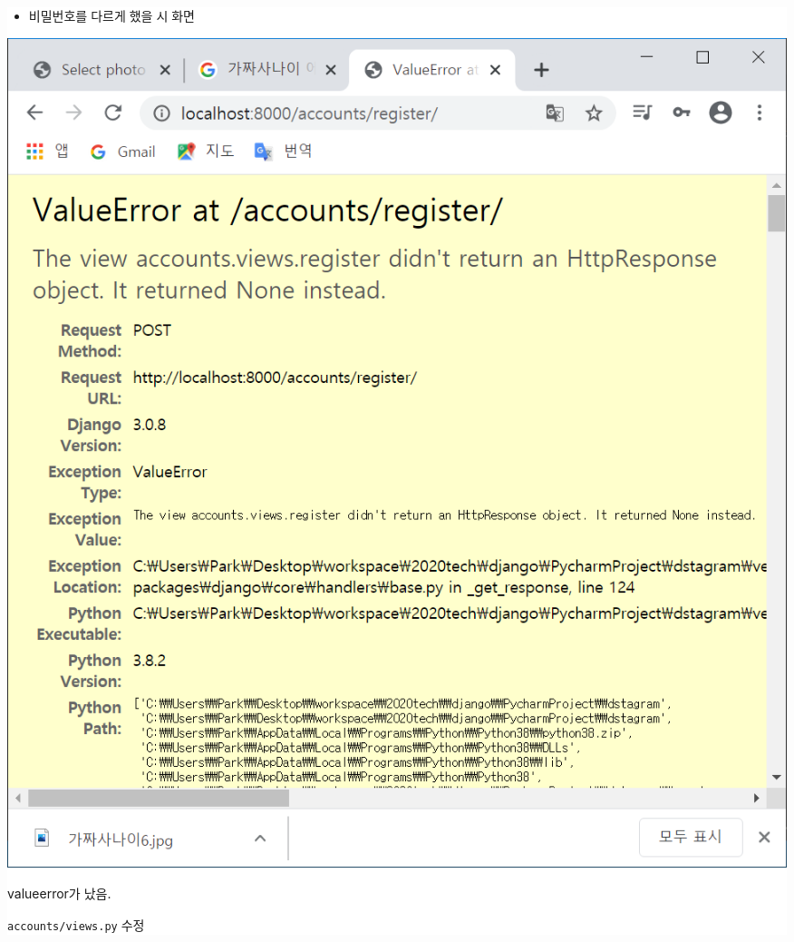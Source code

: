 - 비밀번호를 다르게 했을 시 화면  

![django-example](../../img/django/200722/django-example444.png)  

valueerror가 났음.

``accounts/views.py`` 수정  
